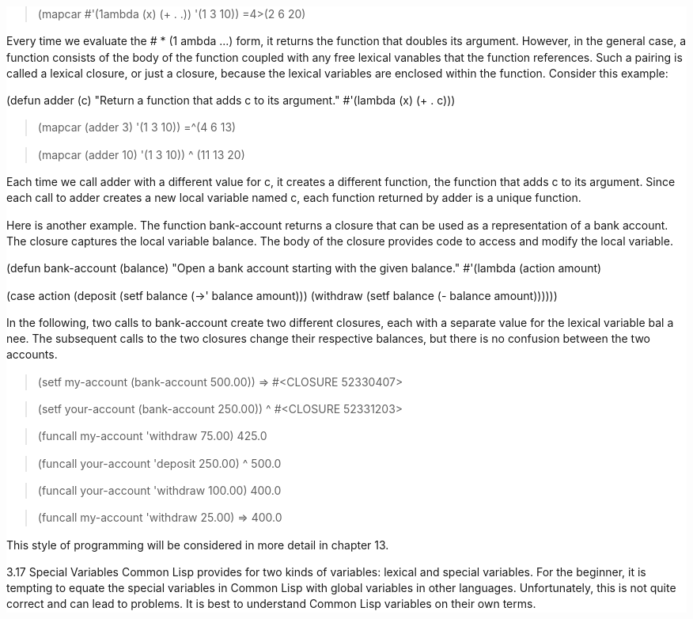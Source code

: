 > (mapcar #'(1ambda (x) (+ . .)) '(1 3 10)) =4>(2 6 20) 

Every time we evaluate the # * (1 ambda ...) form, it returns the function that doubles 
its argument. However, in the general case, a function consists of the body of the 
function coupled with any free lexical vanables that the function references. Such a 
pairing is called a lexical closure, or just a closure, because the lexical variables are 
enclosed within the function. Consider this example: 

(defun adder (c) 
"Return a function that adds c to its argument." 
#'(lambda (x) (+ . c))) 

> (mapcar (adder 3) '(1 3 10)) =^(4 6 13) 

> (mapcar (adder 10) '(1 3 10)) ^ (11 13 20) 

Each time we call adder with a different value for c, it creates a different function, 
the function that adds c to its argument. Since each call to adder creates a new local 
variable named c, each function returned by adder is a unique function. 

Here is another example. The function bank-account returns a closure that can 
be used as a representation of a bank account. The closure captures the local variable 
balance. The body of the closure provides code to access and modify the local 
variable. 

(defun bank-account (balance) 
"Open a bank account starting with the given balance." 
#'(lambda (action amount) 

(case action 
(deposit (setf balance (->' balance amount))) 
(withdraw (setf balance (- balance amount)))))) 

In the following, two calls to bank-account create two different closures, each with 
a separate value for the lexical variable bal a nee. The subsequent calls to the two 
closures change their respective balances, but there is no confusion between the two 
accounts. 

> (setf my-account (bank-account 500.00)) => #<CLOSURE 52330407> 

<a id='page-93'></a>
> (setf your-account (bank-account 250.00)) ^ #<CLOSURE 52331203> 

> (funcall my-account 'withdraw 75.00) 425.0 

> (funcall your-account 'deposit 250.00) ^ 500.0 

> (funcall your-account 'withdraw 100.00) 400.0 

> (funcall my-account 'withdraw 25.00) => 400.0 

This style of programming will be considered in more detail in chapter 13. 

3.17 Special Variables 
Common Lisp provides for two kinds of variables: lexical and special variables. For 
the beginner, it is tempting to equate the special variables in Common Lisp with 
global variables in other languages. Unfortunately, this is not quite correct and can 
lead to problems. It is best to understand Common Lisp variables on their own terms. 
